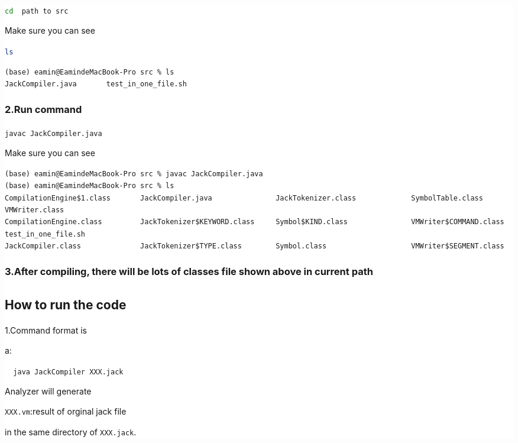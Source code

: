 ```bash
cd  path to src
```

 Make sure you can see

```bash
ls
```

```
(base) eamin@EamindeMacBook-Pro src % ls
JackCompiler.java       test_in_one_file.sh
```



### 2.Run command

```bash
javac JackCompiler.java  
```

Make sure you can see

```
(base) eamin@EamindeMacBook-Pro src % javac JackCompiler.java 
(base) eamin@EamindeMacBook-Pro src % ls
CompilationEngine$1.class       JackCompiler.java               JackTokenizer.class             SymbolTable.class               VMWriter.class
CompilationEngine.class         JackTokenizer$KEYWORD.class     Symbol$KIND.class               VMWriter$COMMAND.class          test_in_one_file.sh
JackCompiler.class              JackTokenizer$TYPE.class        Symbol.class                    VMWriter$SEGMENT.class
```



### 3.After compiling, there will be lots of classes file shown above in current path





## How to run the code

1.Command format is

a:

```
  java JackCompiler XXX.jack
```
Analyzer will generate

 `XXX.vm`:result of orginal jack file



in the same directory of `XXX.jack`.
